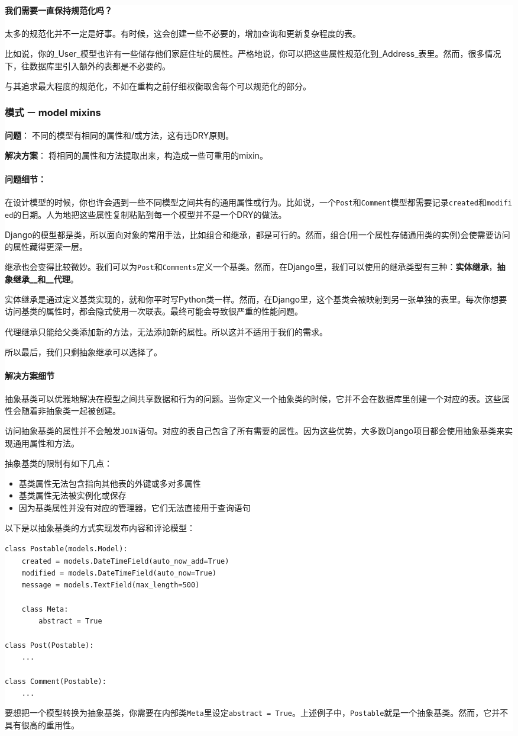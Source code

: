 #### 我们需要一直保持规范化吗？

太多的规范化并不一定是好事。有时候，这会创建一些不必要的，增加查询和更新复杂程度的表。

比如说，你的_User_模型也许有一些储存他们家庭住址的属性。严格地说，你可以把这些属性规范化到_Address_表里。然而，很多情况下，往数据库里引入额外的表都是不必要的。

与其追求最大程度的规范化，不如在重构之前仔细权衡取舍每个可以规范化的部分。

### 模式 － model mixins

__问题__： 不同的模型有相同的属性和/或方法，这有违DRY原则。

__解决方案__： 将相同的属性和方法提取出来，构造成一些可重用的mixin。

#### 问题细节：

在设计模型的时候，你也许会遇到一些不同模型之间共有的通用属性或行为。比如说，一个`Post`和`Comment`模型都需要记录`created`和`modified`的日期。人为地把这些属性复制粘贴到每一个模型并不是一个DRY的做法。

Django的模型都是类，所以面向对象的常用手法，比如组合和继承，都是可行的。然而，组合(用一个属性存储通用类的实例)会使需要访问的属性藏得更深一层。

继承也会变得比较微妙。我们可以为`Post`和`Comments`定义一个基类。然而，在Django里，我们可以使用的继承类型有三种：__实体继承__，__抽象继承__和__代理__。

实体继承是通过定义基类实现的，就和你平时写Python类一样。然而，在Django里，这个基类会被映射到另一张单独的表里。每次你想要访问基类的属性时，都会隐式使用一次联表。最终可能会导致很严重的性能问题。

代理继承只能给父类添加新的方法，无法添加新的属性。所以这并不适用于我们的需求。

所以最后，我们只剩抽象继承可以选择了。

#### 解决方案细节

抽象基类可以优雅地解决在模型之间共享数据和行为的问题。当你定义一个抽象类的时候，它并不会在数据库里创建一个对应的表。这些属性会随着非抽象类一起被创建。

访问抽象基类的属性并不会触发`JOIN`语句。对应的表自己包含了所有需要的属性。因为这些优势，大多数Django项目都会使用抽象基类来实现通用属性和方法。

抽象基类的限制有如下几点：

- 基类属性无法包含指向其他表的外键或多对多属性
- 基类属性无法被实例化或保存
- 因为基类属性并没有对应的管理器，它们无法直接用于查询语句

以下是以抽象基类的方式实现发布内容和评论模型：

    class Postable(models.Model):
        created = models.DateTimeField(auto_now_add=True)
        modified = models.DateTimeField(auto_now=True)
        message = models.TextField(max_length=500)

        class Meta:
            abstract = True

    class Post(Postable):
        ...

    class Comment(Postable):
        ...

要想把一个模型转换为抽象基类，你需要在内部类`Meta`里设定`abstract = True`。上述例子中，`Postable`就是一个抽象基类。然而，它并不具有很高的重用性。
